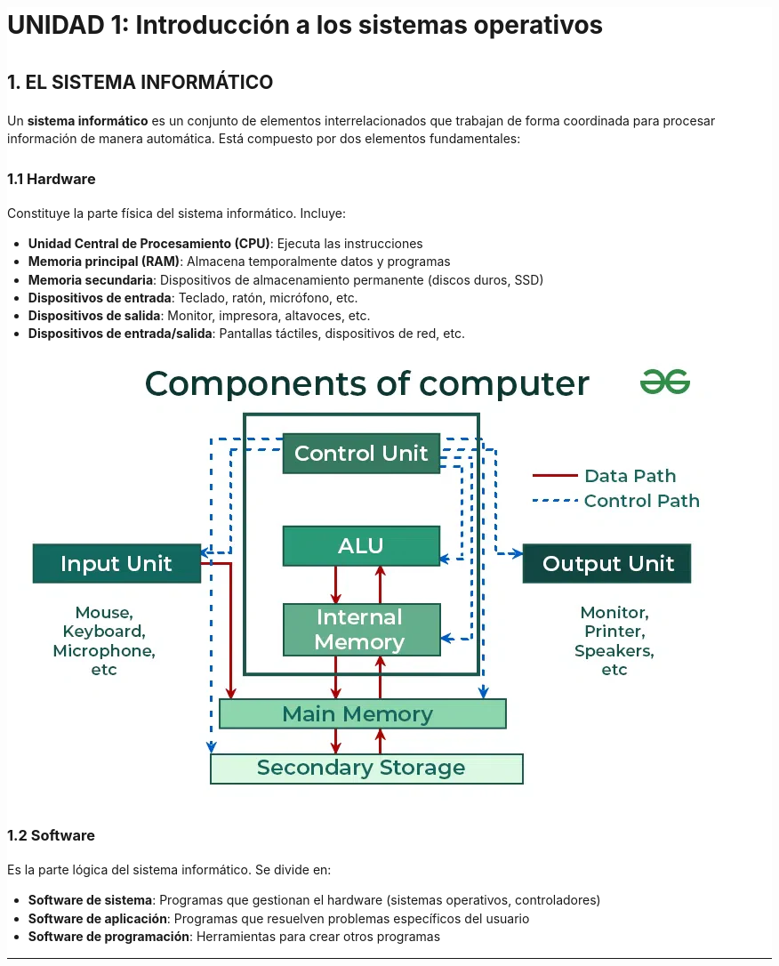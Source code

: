 # UNIDAD 1: Introducción a los sistemas operativos

## 1. EL SISTEMA INFORMÁTICO

Un **sistema informático** es un conjunto de elementos interrelacionados que trabajan de forma coordinada para procesar información de manera automática. Está compuesto por dos elementos fundamentales:

### 1.1 Hardware
Constituye la parte física del sistema informático. Incluye:
- **Unidad Central de Procesamiento (CPU)**: Ejecuta las instrucciones
- **Memoria principal (RAM)**: Almacena temporalmente datos y programas
- **Memoria secundaria**: Dispositivos de almacenamiento permanente (discos duros, SSD)
- **Dispositivos de entrada**: Teclado, ratón, micrófono, etc.
- **Dispositivos de salida**: Monitor, impresora, altavoces, etc.
- **Dispositivos de entrada/salida**: Pantallas táctiles, dispositivos de red, etc.

![Esquema hardware de un sistema informático](/img/ud1_img1.webp "Esquema hardware de un sistema informático")

### 1.2 Software
Es la parte lógica del sistema informático. Se divide en:
- **Software de sistema**: Programas que gestionan el hardware (sistemas operativos, controladores)
- **Software de aplicación**: Programas que resuelven problemas específicos del usuario
- **Software de programación**: Herramientas para crear otros programas

---